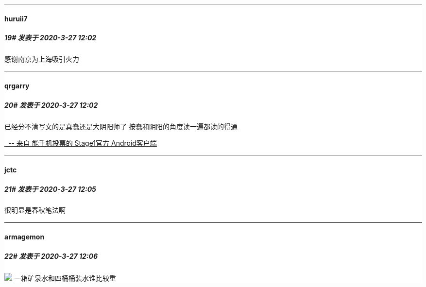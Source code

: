 


-----

####  huruii7  
##### 19#       发表于 2020-3-27 12:02




感谢南京为上海吸引火力







-----

####  qrgarry  
##### 20#       发表于 2020-3-27 12:02




已经分不清写文的是真蠢还是大阴阳师了
按蠢和阴阳的角度读一遍都读的得通

[  -- 来自 能手机投票的 Stage1官方 Android客户端](https://www.coolapk.com/apk/140634)







-----

####  jctc  
##### 21#       发表于 2020-3-27 12:05




很明显是春秋笔法啊







-----

####  armagemon  
##### 22#       发表于 2020-3-27 12:06



<img src="https://p.sda1.dev/0/456dca6944e0bbbf29f8ffd029f595a3/IMG_FE7C59B288B3D419D87DD9AC6129B14B.jpeg" referrerpolicy="no-referrer">
一箱矿泉水和四桶桶装水谁比较重





